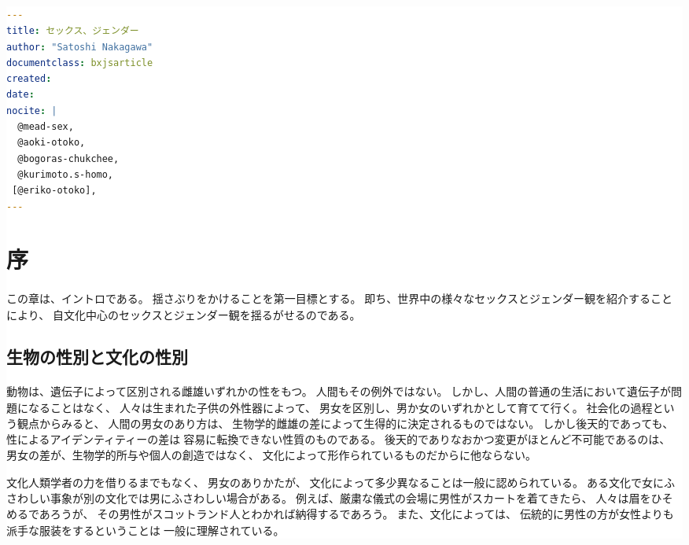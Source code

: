 ```yaml
---
title: セックス、ジェンダー
author: "Satoshi Nakagawa"
documentclass: bxjsarticle
created:
date: 
nocite: |
  @mead-sex,
  @aoki-otoko,
  @bogoras-chukchee,
  @kurimoto.s-homo,
 [@eriko-otoko],
---
```

    


# 序

この章は、イントロである。
揺さぶりをかけることを第一目標とする。
即ち、世界中の様々なセックスとジェンダー観を紹介することにより、
自文化中心のセックスとジェンダー観を揺るがせるのである。

## 生物の性別と文化の性別

動物は、遺伝子によって区別される雌雄いずれかの性をもつ。
人間もその例外ではない。
しかし、人間の普通の生活において遺伝子が問題になることはなく、
人々は生まれた子供の外性器によって、
男女を区別し、男か女のいずれかとして育てて行く。
社会化の過程という観点からみると、
人間の男女のあり方は、
生物学的雌雄の差によって生得的に決定されるものではない。
しかし後天的であっても、性によるアイデンティティーの差は
容易に転換できない性質のものである。
後天的でありなおかつ変更がほとんど不可能であるのは、
男女の差が、生物学的所与や個人の創造ではなく、
文化によって形作られているものだからに他ならない。

文化人類学者の力を借りるまでもなく、
男女のありかたが、
文化によって多少異なることは一般に認められている。
ある文化で女にふさわしい事象が別の文化では男にふさわしい場合がある。
例えば、厳粛な儀式の会場に男性がスカートを着てきたら、
人々は眉をひそめるであろうが、
その男性がスコットランド人とわかれば納得するであろう。
また、文化によっては、
伝統的に男性の方が女性よりも派手な服装をするということは
一般に理解されている。

